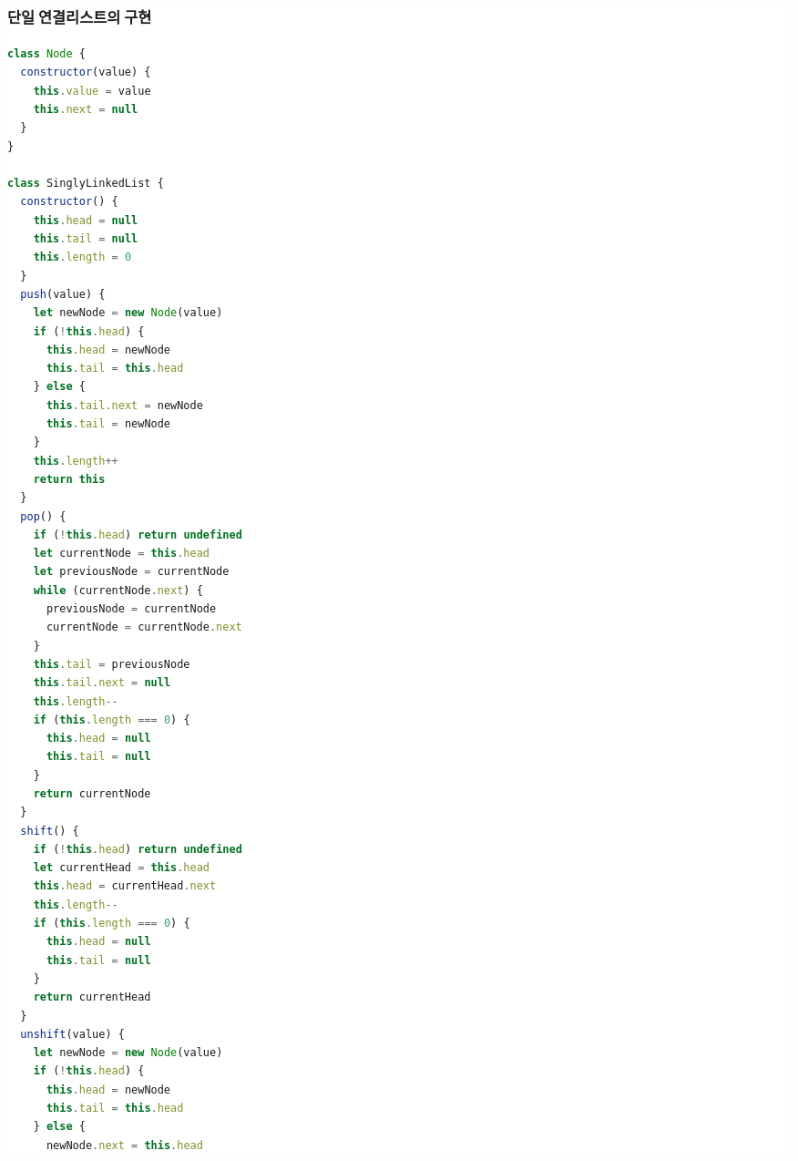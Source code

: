 ### 단일 연결리스트의 구현

```javascript
class Node {
  constructor(value) {
    this.value = value
    this.next = null
  }
}

class SinglyLinkedList {
  constructor() {
    this.head = null
    this.tail = null
    this.length = 0
  }
  push(value) {
    let newNode = new Node(value)
    if (!this.head) {
      this.head = newNode
      this.tail = this.head
    } else {
      this.tail.next = newNode
      this.tail = newNode
    }
    this.length++
    return this
  }
  pop() {
    if (!this.head) return undefined
    let currentNode = this.head
    let previousNode = currentNode
    while (currentNode.next) {
      previousNode = currentNode
      currentNode = currentNode.next
    }
    this.tail = previousNode
    this.tail.next = null
    this.length--
    if (this.length === 0) {
      this.head = null
      this.tail = null
    }
    return currentNode
  }
  shift() {
    if (!this.head) return undefined
    let currentHead = this.head
    this.head = currentHead.next
    this.length--
    if (this.length === 0) {
      this.head = null
      this.tail = null
    }
    return currentHead
  }
  unshift(value) {
    let newNode = new Node(value)
    if (!this.head) {
      this.head = newNode
      this.tail = this.head
    } else {
      newNode.next = this.head
```